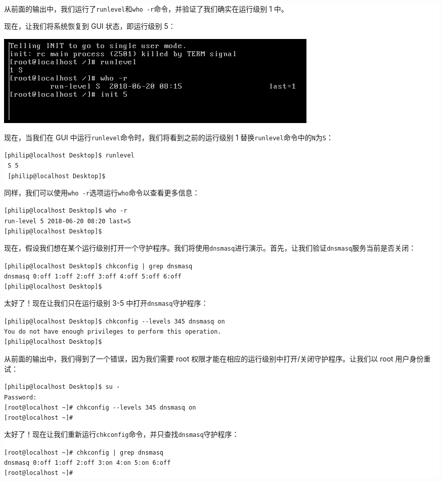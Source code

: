 从前面的输出中，我们运行了`runlevel`和`who -r`命令，并验证了我们确实在运行级别 1 中。

现在，让我们将系统恢复到 GUI 状态，即运行级别 5：

![](img/00053.gif)

现在，当我们在 GUI 中运行`runlevel`命令时，我们将看到之前的运行级别 1 替换`runlevel`命令中的`N`为`S`：

```
[philip@localhost Desktop]$ runlevel
 S 5
 [philip@localhost Desktop]$
```

同样，我们可以使用`who -r`选项运行`who`命令以查看更多信息：

```
[philip@localhost Desktop]$ who -r
run-level 5 2018-06-20 08:20 last=S
[philip@localhost Desktop]$ 
```

现在，假设我们想在某个运行级别打开一个守护程序。我们将使用`dnsmasq`进行演示。首先，让我们验证`dnsmasq`服务当前是否关闭：

```
[philip@localhost Desktop]$ chkconfig | grep dnsmasq
dnsmasq 0:off 1:off 2:off 3:off 4:off 5:off 6:off
[philip@localhost Desktop]$ 
```

太好了！现在让我们只在运行级别 3-5 中打开`dnsmasq`守护程序：

```
[philip@localhost Desktop]$ chkconfig --levels 345 dnsmasq on
You do not have enough privileges to perform this operation.
[philip@localhost Desktop]$ 
```

从前面的输出中，我们得到了一个错误，因为我们需要 root 权限才能在相应的运行级别中打开/关闭守护程序。让我们以 root 用户身份重试：

```
[philip@localhost Desktop]$ su -
Password:
[root@localhost ~]# chkconfig --levels 345 dnsmasq on
[root@localhost ~]#
```

太好了！现在让我们重新运行`chkconfig`命令，并只查找`dnsmasq`守护程序：

```
[root@localhost ~]# chkconfig | grep dnsmasq
dnsmasq 0:off 1:off 2:off 3:on 4:on 5:on 6:off
[root@localhost ~]# 
```
